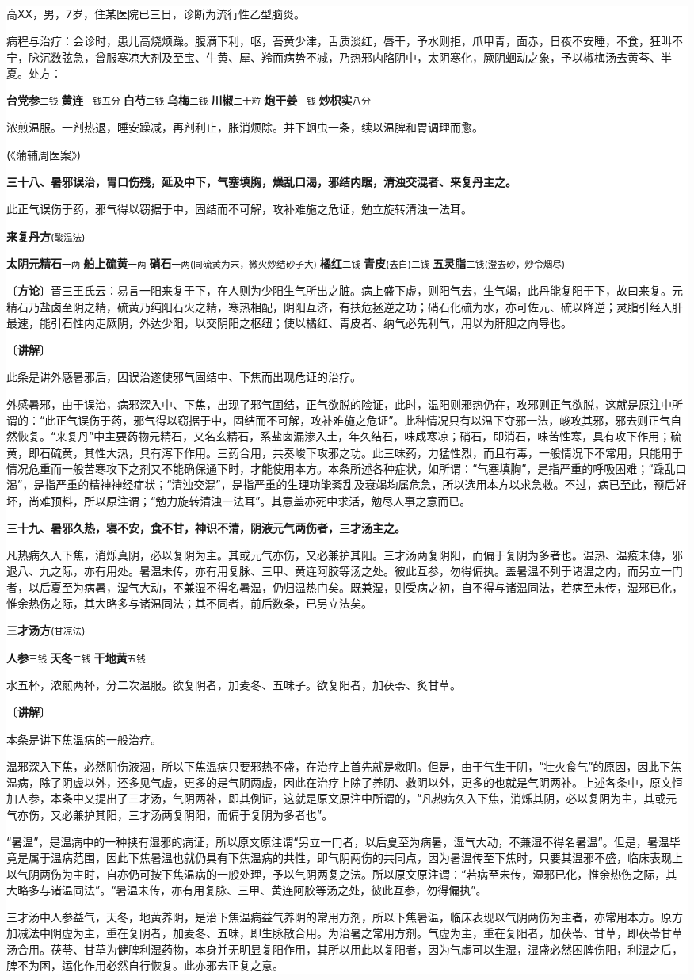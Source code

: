 高XX，男，7岁，住某医院已三日，诊断为流行性乙型脑炎。

病程与治疗：会诊时，患儿高烧烦躁。腹满下利，呕，苔黄少津，舌质淡红，唇干，予水则拒，爪甲青，面赤，日夜不安睡，不食，狂叫不宁，脉沉数弦急，曾服寒凉大剂及至宝、牛黄、犀、羚而病势不减，乃热邪内陷阴中，太阴寒化，厥阴蛔动之象，予以椒梅汤去黄芩、半夏。处方：

**台党参**<small>二钱</small> **黄连**<small>一钱五分</small> **白芍**<small>二钱</small> **乌梅**<small>二钱</small> **川椒**<small>二十粒</small> **炮干姜**<small>一钱</small> **炒枳实**<small>八分</small>

浓煎温服。一剂热退，睡安躁减，再剂利止，胀消烦除。并下蛔虫一条，续以温脾和胃调理而愈。

(《蒲辅周医案》)

**三十八、暑邪误治，胃口伤残，延及中下，气塞填胸，燥乱口渴，邪结内踞，清浊交混者、来复丹主之。**

此正气误伤于药，邪气得以窃据于中，固结而不可解，攻补难施之危证，勉立旋转清浊一法耳。

**来复丹方**<small>(酸温法)</small>

**太阴元精石**<small>一两</small> **舶上硫黄**<small>一两</small> **硝石**<small>一两(同硫黄为末，微火炒结砂子大)</small> **橘红**<small>二钱</small> **青皮**<small>(去白)二钱</small> **五灵脂**<small>二钱(澄去砂，炒令烟尽)</small>

〔**方论**〕晋三王氏云：易言一阳来复于下，在人则为少阳生气所出之脏。病上盛下虚，则阳气去，生气竭，此丹能复阳于下，故曰来复。元精石乃盐卤至阴之精，硫黄乃纯阳石火之精，寒热相配，阴阳互济，有扶危拯逆之功；硝石化硫为水，亦可佐元、硫以降逆；灵脂引经入肝最速，能引石性内走厥阴，外达少阳，以交阴阳之枢纽；使以橘红、青皮者、纳气必先利气，用以为肝胆之向导也。

〔**讲解**〕

此条是讲外感暑邪后，因误治遂使邪气固结中、下焦而出现危证的治疗。

外感暑邪，由于误治，病邪深入中、下焦，出现了邪气固结，正气欲脱的险证，此时，温阳则邪热仍在，攻邪则正气欲脱，这就是原注中所谓的：“此正气误伤于药，邪气得以窃据于中，固结而不可解，攻补难施之危证”。此种情况只有以温下夺邪一法，峻攻其邪，邪去则正气自然恢复。“来复丹”中主要药物元精石，又名玄精石，系盐卤漏渗入土，年久结石，味咸寒凉；硝石，即消石，味苦性寒，具有攻下作用；硫黄，即石硫黄，其性大热，具有泻下作用。三药合用，共奏峻下攻邪之功。此三味药，力猛性烈，而且有毒，一般情况下不常用，只能用于情况危重而一般苦寒攻下之剂又不能确保通下时，才能使用本方。本条所述各种症状，如所谓：“气塞填胸”，是指严重的呼吸困难；“躁乱口渴”，是指严重的精神神经症状；“清浊交混”，是指严重的生理功能紊乱及衰竭均属危急，所以选用本方以求急救。不过，病已至此，预后好坏，尚难预料，所以原注谓；“勉力旋转清浊一法耳”。其意盖亦死中求活，勉尽人事之意而已。

**三十九、暑邪久热，寝不安，食不甘，神识不清，阴液元气两伤者，三才汤主之。**

凡热病久入下焦，消烁真阴，必以复阴为主。其或元气亦伤，又必兼护其阳。三才汤两复阴阳，而偏于复阴为多者也。温热、温疫未傳，邪退八、九之际，亦有用处。暑温未传，亦有用复脉、三甲、黄连阿胶等汤之处。彼此互参，勿得偏执。盖暑温不列于诸温之内，而另立一门者，以后夏至为病暑，湿气大动，不兼湿不得名暑温，仍归温热门矣。既兼湿，则受病之初，自不得与诸温同法，若病至未传，湿邪已化，惟余热伤之际，其大略多与诸温同法；其不同者，前后数条，已另立法矣。

**三才汤方**<small>(甘凉法)</small>

**人参**<small>三钱</small> **天冬**<small>二钱</small> **干地黄**<small>五钱</small>

水五杯，浓煎两杯，分二次温服。欲复阴者，加麦冬、五味子。欲复阳者，加茯苓、炙甘草。

〔**讲解**〕

本条是讲下焦温病的一般治疗。

温邪深入下焦，必然阴伤液涸，所以下焦温病只要邪热不盛，在治疗上首先就是救阴。但是，由于气生于阴，“壮火食气”的原因，因此下焦温病，除了阴虚以外，还多见气虚，更多的是气阴两虚，因此在治疗上除了养阴、救阴以外，更多的也就是气阴两补。上述各条中，原文恒加人参，本条中又提出了三才汤，气阴两补，即其例证，这就是原文原注中所谓的，“凡热病久入下焦，消烁其阴，必以复阴为主，其或元气亦伤，又必兼护其阳，三才汤两复阴阳，而偏于复阴为多者也”。

“暑温”，是温病中的一种挟有湿邪的病证，所以原文原注谓“另立一门者，以后夏至为病暑，湿气大动，不兼湿不得名暑温”。但是，暑温毕竟是属于温病范围，因此下焦暑温也就仍具有下焦温病的共性，即气阴两伤的共同点，因为暑温传至下焦时，只要其温邪不盛，临床表现上以气阴两伤为主时，自亦仍可按下焦温病的一般处理，予以气阴两复之法。所以原文原注谓：“若病至未传，湿邪已化，惟余热伤之际，其大略多与诸温同法”。“暑温未传，亦有用复脉、三甲、黄连阿胶等汤之处，彼此互参，勿得偏执”。

三才汤中人参益气，天冬，地黄养阴，是治下焦温病益气养阴的常用方剂，所以下焦暑温，临床表现以气阴两伤为主者，亦常用本方。原方加减法中阴虚为主，重在复阴者，加麦冬、五味，即生脉散合用。为治暑之常用方剂。气虚为主，重在复阳者，加茯苓、甘草，即茯苓甘草汤合用。茯苓、甘草为健脾利湿药物，本身并无明显复阳作用，其所以用此以复阳者，因为气虚可以生湿，湿盛必然困脾伤阳，利湿之后，脾不为困，运化作用必然自行恢复。此亦邪去正复之意。
